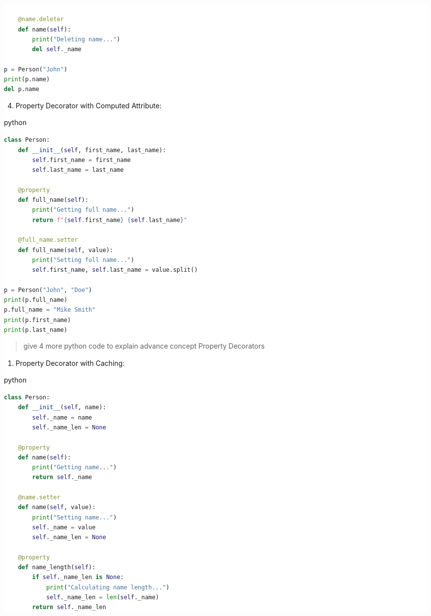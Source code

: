 ```python
    
    @name.deleter
    def name(self):
        print("Deleting name...")
        del self._name
        
p = Person("John")
print(p.name)
del p.name
```

4.  Property Decorator with Computed Attribute:

python

```python
class Person:
    def __init__(self, first_name, last_name):
        self.first_name = first_name
        self.last_name = last_name
        
    @property
    def full_name(self):
        print("Getting full name...")
        return f"{self.first_name} {self.last_name}"
    
    @full_name.setter
    def full_name(self, value):
        print("Setting full name...")
        self.first_name, self.last_name = value.split()
        
p = Person("John", "Doe")
print(p.full_name)
p.full_name = "Mike Smith"
print(p.first_name)
print(p.last_name)
```

> give 4 more python code to explain advance concept Property Decorators

1.  Property Decorator with Caching:

python

```python
class Person:
    def __init__(self, name):
        self._name = name
        self._name_len = None
        
    @property
    def name(self):
        print("Getting name...")
        return self._name
    
    @name.setter
    def name(self, value):
        print("Setting name...")
        self._name = value
        self._name_len = None
        
    @property
    def name_length(self):
        if self._name_len is None:
            print("Calculating name length...")
            self._name_len = len(self._name)
        return self._name_len
```